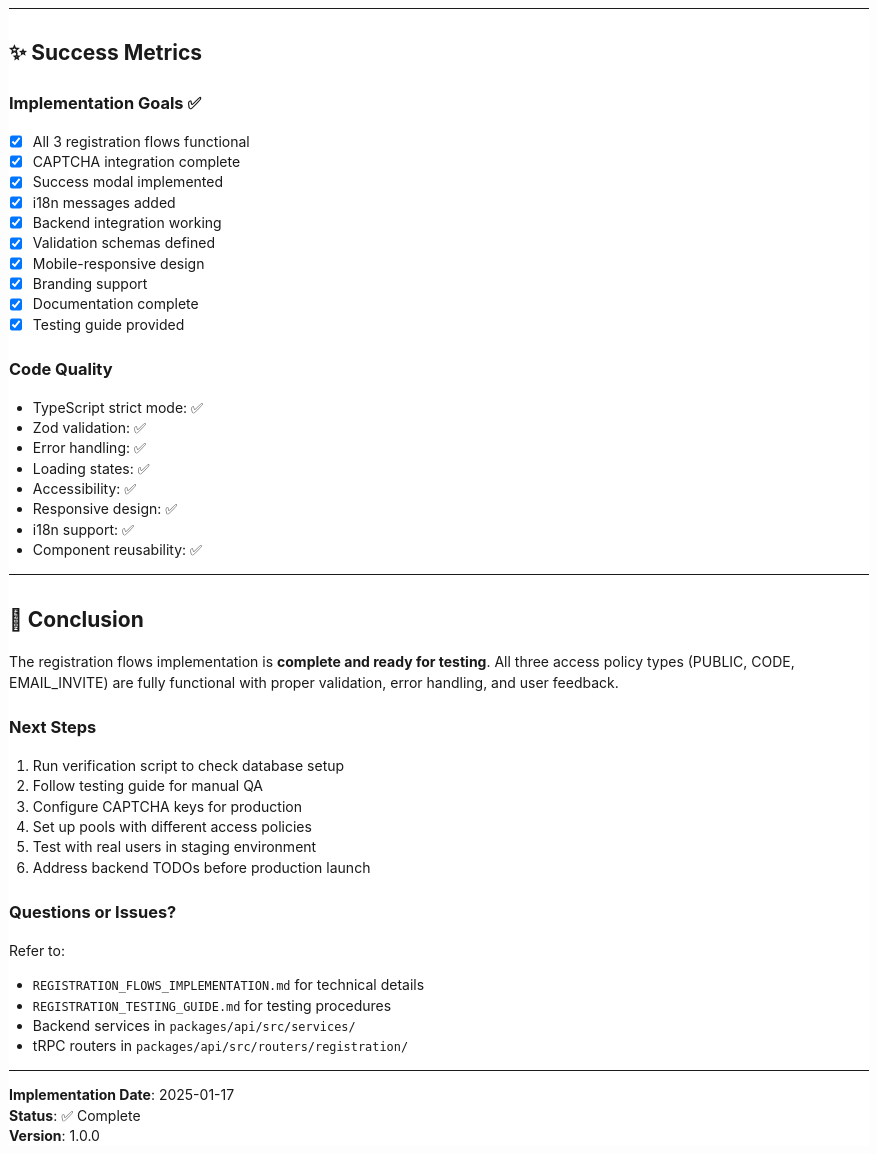 
---

## ✨ Success Metrics

### Implementation Goals ✅
- [x] All 3 registration flows functional
- [x] CAPTCHA integration complete
- [x] Success modal implemented
- [x] i18n messages added
- [x] Backend integration working
- [x] Validation schemas defined
- [x] Mobile-responsive design
- [x] Branding support
- [x] Documentation complete
- [x] Testing guide provided

### Code Quality
- TypeScript strict mode: ✅
- Zod validation: ✅
- Error handling: ✅
- Loading states: ✅
- Accessibility: ✅
- Responsive design: ✅
- i18n support: ✅
- Component reusability: ✅

---

## 🎉 Conclusion

The registration flows implementation is **complete and ready for testing**. All three access policy types (PUBLIC, CODE, EMAIL_INVITE) are fully functional with proper validation, error handling, and user feedback.

### Next Steps
1. Run verification script to check database setup
2. Follow testing guide for manual QA
3. Configure CAPTCHA keys for production
4. Set up pools with different access policies
5. Test with real users in staging environment
6. Address backend TODOs before production launch

### Questions or Issues?
Refer to:
- `REGISTRATION_FLOWS_IMPLEMENTATION.md` for technical details
- `REGISTRATION_TESTING_GUIDE.md` for testing procedures
- Backend services in `packages/api/src/services/`
- tRPC routers in `packages/api/src/routers/registration/`

---

**Implementation Date**: 2025-01-17  
**Status**: ✅ Complete  
**Version**: 1.0.0
